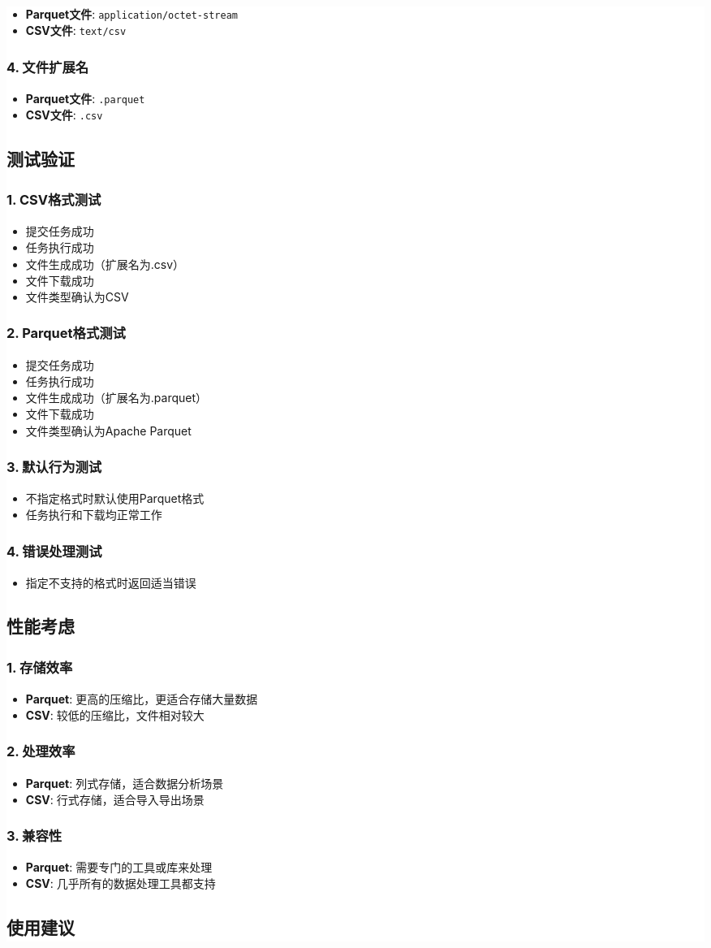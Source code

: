 - **Parquet文件**: `application/octet-stream`
- **CSV文件**: `text/csv`

### 4. 文件扩展名

- **Parquet文件**: `.parquet`
- **CSV文件**: `.csv`

## 测试验证

### 1. CSV格式测试
- 提交任务成功
- 任务执行成功
- 文件生成成功（扩展名为.csv）
- 文件下载成功
- 文件类型确认为CSV

### 2. Parquet格式测试
- 提交任务成功
- 任务执行成功
- 文件生成成功（扩展名为.parquet）
- 文件下载成功
- 文件类型确认为Apache Parquet

### 3. 默认行为测试
- 不指定格式时默认使用Parquet格式
- 任务执行和下载均正常工作

### 4. 错误处理测试
- 指定不支持的格式时返回适当错误

## 性能考虑

### 1. 存储效率

- **Parquet**: 更高的压缩比，更适合存储大量数据
- **CSV**: 较低的压缩比，文件相对较大

### 2. 处理效率

- **Parquet**: 列式存储，适合数据分析场景
- **CSV**: 行式存储，适合导入导出场景

### 3. 兼容性

- **Parquet**: 需要专门的工具或库来处理
- **CSV**: 几乎所有的数据处理工具都支持

## 使用建议
